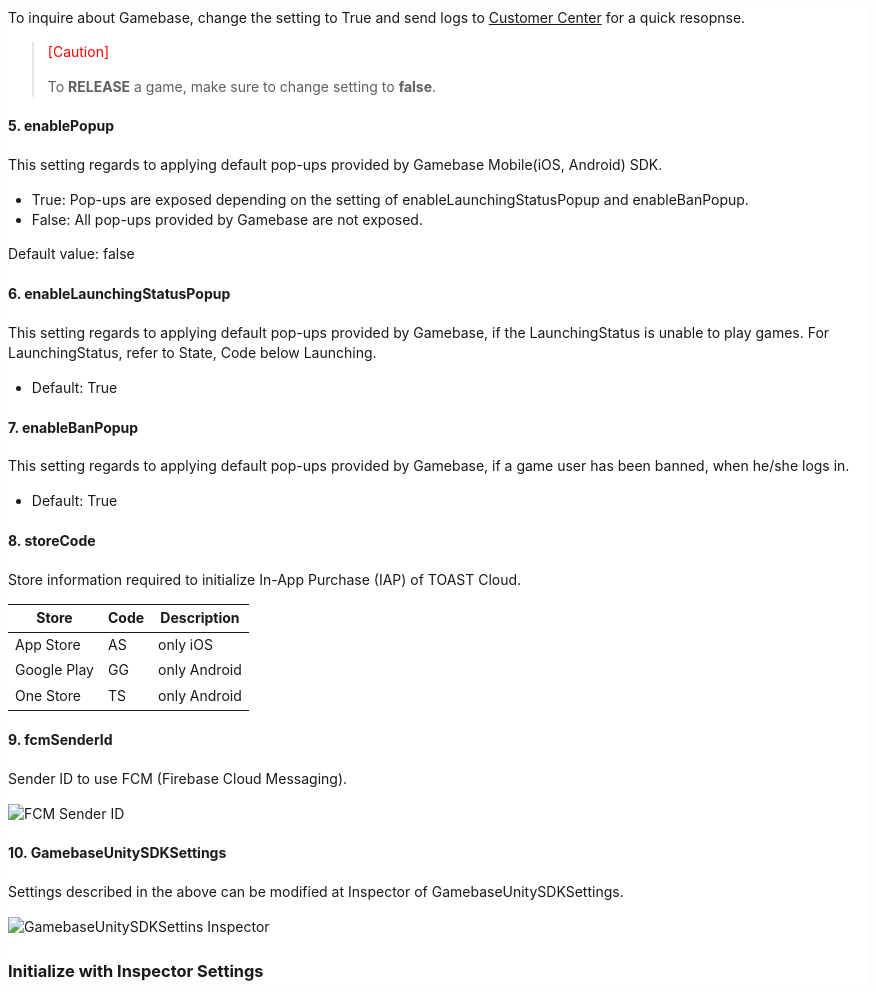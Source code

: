 To inquire about Gamebase, change the setting to True and send logs to [Customer Center](https://cloud.toast.com/support/faq) for a quick resopnse.

> <font color="red">[Caution]</font><br/>
>
> To **RELEASE** a game, make sure to change setting to **false**.

#### 5. enablePopup

This setting regards to applying default pop-ups provided by Gamebase Mobile(iOS, Android) SDK.

* True: Pop-ups are exposed depending on the setting of enableLaunchingStatusPopup and enableBanPopup.
* False: All pop-ups provided by Gamebase are not exposed.

Default value: false

#### 6. enableLaunchingStatusPopup

This setting regards to applying default pop-ups provided by Gamebase, if the LaunchingStatus is unable to play games.
For LaunchingStatus, refer to State, Code below Launching.

* Default: True

#### 7. enableBanPopup

This setting regards to applying default pop-ups provided by Gamebase, if a game user has been banned, when he/she logs in.

* Default: True

#### 8. storeCode

Store information required to initialize In-App Purchase (IAP) of TOAST Cloud.

| Store       | Code | Description  |
| ----------- | ---- | ------------ |
| App Store   | AS   | only iOS     |
| Google Play | GG   | only Android |
| One Store   | TS   | only Android |

#### 9. fcmSenderId

Sender ID to use FCM (Firebase Cloud Messaging).

![FCM Sender ID](http://static.toastoven.net/prod_gamebase/UnityDevelopersGuide/unity-developers-guide-initialization_004_1.2.0.png)

#### 10. GamebaseUnitySDKSettings

Settings described in the above can be modified at Inspector of GamebaseUnitySDKSettings.

![GamebaseUnitySDKSettins Inspector](image/UnityDevelopersGuide/unity-developers-guide-initialization_003_1.4.0.png)

### Initialize with Inspector Settings
